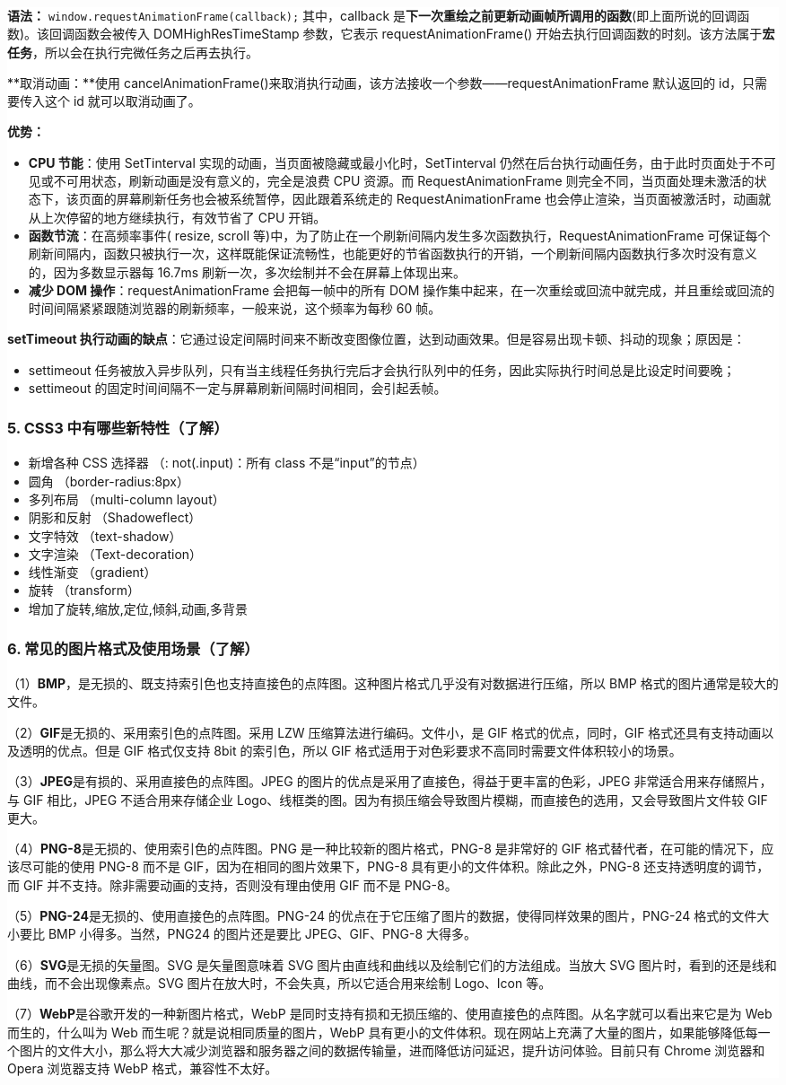 **语法：** `window.requestAnimationFrame(callback);` 其中，callback 是**下一次重绘之前更新动画帧所调用的函数**(即上面所说的回调函数)。该回调函数会被传入 DOMHighResTimeStamp 参数，它表示 requestAnimationFrame() 开始去执行回调函数的时刻。该方法属于**宏任务**，所以会在执行完微任务之后再去执行。

**取消动画：**使用 cancelAnimationFrame()来取消执行动画，该方法接收一个参数——requestAnimationFrame 默认返回的 id，只需要传入这个 id 就可以取消动画了。

**优势：**

- **CPU 节能**：使用 SetTinterval 实现的动画，当页面被隐藏或最小化时，SetTinterval 仍然在后台执行动画任务，由于此时页面处于不可见或不可用状态，刷新动画是没有意义的，完全是浪费 CPU 资源。而 RequestAnimationFrame 则完全不同，当页面处理未激活的状态下，该页面的屏幕刷新任务也会被系统暂停，因此跟着系统走的 RequestAnimationFrame 也会停止渲染，当页面被激活时，动画就从上次停留的地方继续执行，有效节省了 CPU 开销。
- **函数节流**：在高频率事件( resize, scroll 等)中，为了防止在一个刷新间隔内发生多次函数执行，RequestAnimationFrame 可保证每个刷新间隔内，函数只被执行一次，这样既能保证流畅性，也能更好的节省函数执行的开销，一个刷新间隔内函数执行多次时没有意义的，因为多数显示器每 16.7ms 刷新一次，多次绘制并不会在屏幕上体现出来。
- **减少 DOM 操作**：requestAnimationFrame 会把每一帧中的所有 DOM 操作集中起来，在一次重绘或回流中就完成，并且重绘或回流的时间间隔紧紧跟随浏览器的刷新频率，一般来说，这个频率为每秒 60 帧。

**setTimeout 执行动画的缺点**：它通过设定间隔时间来不断改变图像位置，达到动画效果。但是容易出现卡顿、抖动的现象；原因是：

- settimeout 任务被放入异步队列，只有当主线程任务执行完后才会执行队列中的任务，因此实际执行时间总是比设定时间要晚；
- settimeout 的固定时间间隔不一定与屏幕刷新间隔时间相同，会引起丢帧。

### 5. CSS3 中有哪些新特性（了解）

- 新增各种 CSS 选择器 （: not(.input)：所有 class 不是“input”的节点）
- 圆角 （border-radius:8px）
- 多列布局 （multi-column layout）
- 阴影和反射 （Shadoweflect）
- 文字特效 （text-shadow）
- 文字渲染 （Text-decoration）
- 线性渐变 （gradient）
- 旋转 （transform）
- 增加了旋转,缩放,定位,倾斜,动画,多背景

### 6. 常见的图片格式及使用场景（了解）

（1）**BMP**，是无损的、既支持索引色也支持直接色的点阵图。这种图片格式几乎没有对数据进行压缩，所以 BMP 格式的图片通常是较大的文件。

（2）**GIF**是无损的、采用索引色的点阵图。采用 LZW 压缩算法进行编码。文件小，是 GIF 格式的优点，同时，GIF 格式还具有支持动画以及透明的优点。但是 GIF 格式仅支持 8bit 的索引色，所以 GIF 格式适用于对色彩要求不高同时需要文件体积较小的场景。

（3）**JPEG**是有损的、采用直接色的点阵图。JPEG 的图片的优点是采用了直接色，得益于更丰富的色彩，JPEG 非常适合用来存储照片，与 GIF 相比，JPEG 不适合用来存储企业 Logo、线框类的图。因为有损压缩会导致图片模糊，而直接色的选用，又会导致图片文件较 GIF 更大。

（4）**PNG-8**是无损的、使用索引色的点阵图。PNG 是一种比较新的图片格式，PNG-8 是非常好的 GIF 格式替代者，在可能的情况下，应该尽可能的使用 PNG-8 而不是 GIF，因为在相同的图片效果下，PNG-8 具有更小的文件体积。除此之外，PNG-8 还支持透明度的调节，而 GIF 并不支持。除非需要动画的支持，否则没有理由使用 GIF 而不是 PNG-8。

（5）**PNG-24**是无损的、使用直接色的点阵图。PNG-24 的优点在于它压缩了图片的数据，使得同样效果的图片，PNG-24 格式的文件大小要比 BMP 小得多。当然，PNG24 的图片还是要比 JPEG、GIF、PNG-8 大得多。

（6）**SVG**是无损的矢量图。SVG 是矢量图意味着 SVG 图片由直线和曲线以及绘制它们的方法组成。当放大 SVG 图片时，看到的还是线和曲线，而不会出现像素点。SVG 图片在放大时，不会失真，所以它适合用来绘制 Logo、Icon 等。

（7）**WebP**是谷歌开发的一种新图片格式，WebP 是同时支持有损和无损压缩的、使用直接色的点阵图。从名字就可以看出来它是为 Web 而生的，什么叫为 Web 而生呢？就是说相同质量的图片，WebP 具有更小的文件体积。现在网站上充满了大量的图片，如果能够降低每一个图片的文件大小，那么将大大减少浏览器和服务器之间的数据传输量，进而降低访问延迟，提升访问体验。目前只有 Chrome 浏览器和 Opera 浏览器支持 WebP 格式，兼容性不太好。
